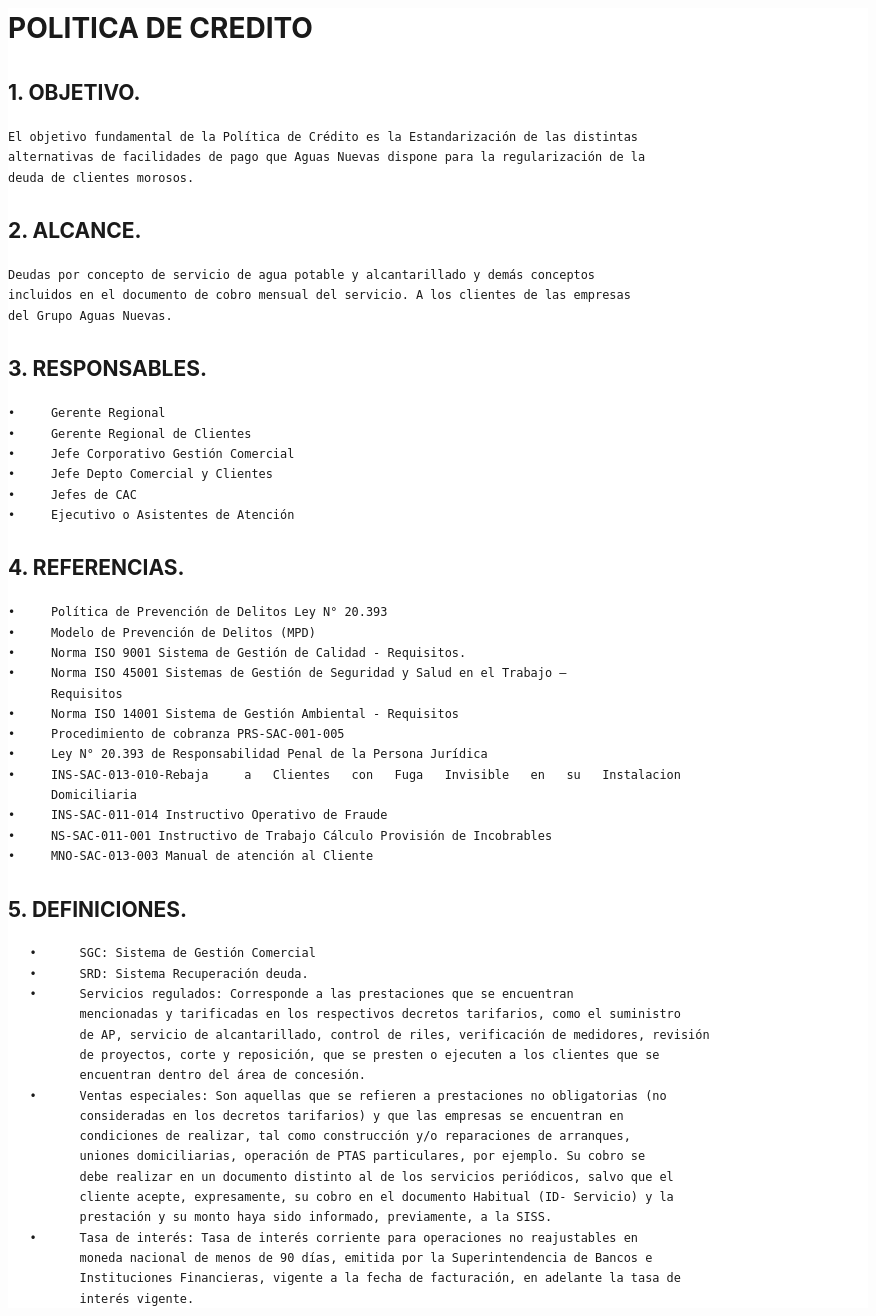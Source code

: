 # POLITICA DE CREDITO





## 1. OBJETIVO.
    El objetivo fundamental de la Política de Crédito es la Estandarización de las distintas
    alternativas de facilidades de pago que Aguas Nuevas dispone para la regularización de la
    deuda de clientes morosos.
## 2. ALCANCE.
    Deudas por concepto de servicio de agua potable y alcantarillado y demás conceptos
    incluidos en el documento de cobro mensual del servicio. A los clientes de las empresas
    del Grupo Aguas Nuevas.
## 3. RESPONSABLES.
    •     Gerente Regional
    •     Gerente Regional de Clientes
    •     Jefe Corporativo Gestión Comercial
    •     Jefe Depto Comercial y Clientes
    •     Jefes de CAC
    •     Ejecutivo o Asistentes de Atención


## 4. REFERENCIAS.
    •     Política de Prevención de Delitos Ley N° 20.393
    •     Modelo de Prevención de Delitos (MPD)
    •     Norma ISO 9001 Sistema de Gestión de Calidad - Requisitos.
    •     Norma ISO 45001 Sistemas de Gestión de Seguridad y Salud en el Trabajo –
          Requisitos
    •     Norma ISO 14001 Sistema de Gestión Ambiental - Requisitos
    •     Procedimiento de cobranza PRS-SAC-001-005
    •     Ley N° 20.393 de Responsabilidad Penal de la Persona Jurídica
    •     INS-SAC-013-010-Rebaja     a   Clientes   con   Fuga   Invisible   en   su   Instalacion
          Domiciliaria
    •     INS-SAC-011-014 Instructivo Operativo de Fraude
    •     NS-SAC-011-001 Instructivo de Trabajo Cálculo Provisión de Incobrables
    •     MNO-SAC-013-003 Manual de atención al Cliente





## 5. DEFINICIONES.


       •      SGC: Sistema de Gestión Comercial
       •      SRD: Sistema Recuperación deuda.
       •      Servicios regulados: Corresponde a las prestaciones que se encuentran
              mencionadas y tarificadas en los respectivos decretos tarifarios, como el suministro
              de AP, servicio de alcantarillado, control de riles, verificación de medidores, revisión
              de proyectos, corte y reposición, que se presten o ejecuten a los clientes que se
              encuentran dentro del área de concesión.
       •      Ventas especiales: Son aquellas que se refieren a prestaciones no obligatorias (no
              consideradas en los decretos tarifarios) y que las empresas se encuentran en
              condiciones de realizar, tal como construcción y/o reparaciones de arranques,
              uniones domiciliarias, operación de PTAS particulares, por ejemplo. Su cobro se
              debe realizar en un documento distinto al de los servicios periódicos, salvo que el
              cliente acepte, expresamente, su cobro en el documento Habitual (ID- Servicio) y la
              prestación y su monto haya sido informado, previamente, a la SISS.
       •      Tasa de interés: Tasa de interés corriente para operaciones no reajustables en
              moneda nacional de menos de 90 días, emitida por la Superintendencia de Bancos e
              Instituciones Financieras, vigente a la fecha de facturación, en adelante la tasa de
              interés vigente.